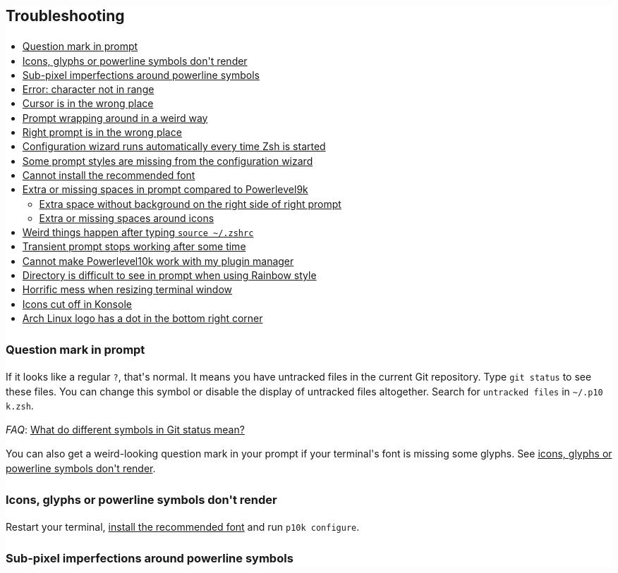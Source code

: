 ## Troubleshooting

- [Question mark in prompt](#question-mark-in-prompt)
- [Icons, glyphs or powerline symbols don't render](#icons-glyphs-or-powerline-symbols-dont-render)
- [Sub-pixel imperfections around powerline symbols](#sub-pixel-imperfections-around-powerline-symbols)
- [Error: character not in range](#error-character-not-in-range)
- [Cursor is in the wrong place](#cursor-is-in-the-wrong-place)
- [Prompt wrapping around in a weird way](#prompt-wrapping-around-in-a-weird-way)
- [Right prompt is in the wrong place](#right-prompt-is-in-the-wrong-place)
- [Configuration wizard runs automatically every time Zsh is started](#configuration-wizard-runs-automatically-every-time-zsh-is-started)
- [Some prompt styles are missing from the configuration wizard](#some-prompt-styles-are-missing-from-the-configuration-wizard)
- [Cannot install the recommended font](#cannot-install-the-recommended-font)
- [Extra or missing spaces in prompt compared to Powerlevel9k](#extra-or-missing-spaces-in-prompt-compared-to-powerlevel9k)
  - [Extra space without background on the right side of right prompt](#extra-space-without-background-on-the-right-side-of-right-prompt)
  - [Extra or missing spaces around icons](#extra-or-missing-spaces-around-icons)
- [Weird things happen after typing `source ~/.zshrc`](#weird-things-happen-after-typing-source-zshrc)
- [Transient prompt stops working after some time](#transient-prompt-stops-working-after-some-time)
- [Cannot make Powerlevel10k work with my plugin manager](#cannot-make-powerlevel10k-work-with-my-plugin-manager)
- [Directory is difficult to see in prompt when using Rainbow style](#directory-is-difficult-to-see-in-prompt-when-using-rainbow-style)
- [Horrific mess when resizing terminal window](#horrific-mess-when-resizing-terminal-window)
- [Icons cut off in Konsole](#icons-cut-off-in-konsole)
- [Arch Linux logo has a dot in the bottom right corner](#arch-linux-logo-has-a-dot-in-the-bottom-right-corner)

### Question mark in prompt

If it looks like a regular `?`, that's normal. It means you have untracked files in the current Git
repository. Type `git status` to see these files. You can change this symbol or disable the display
of untracked files altogether. Search for `untracked files` in `~/.p10k.zsh`.

*FAQ*: [What do different symbols in Git status mean?](
  #what-do-different-symbols-in-git-status-mean)

You can also get a weird-looking question mark in your prompt if your terminal's font is missing
some glyphs. See [icons, glyphs or powerline symbols don't render](
  #icons-glyphs-or-powerline-symbols-dont-render).

### Icons, glyphs or powerline symbols don't render

Restart your terminal, [install the recommended font](#meslo-nerd-font-patched-for-powerlevel10k)
and run `p10k configure`.

### Sub-pixel imperfections around powerline symbols
